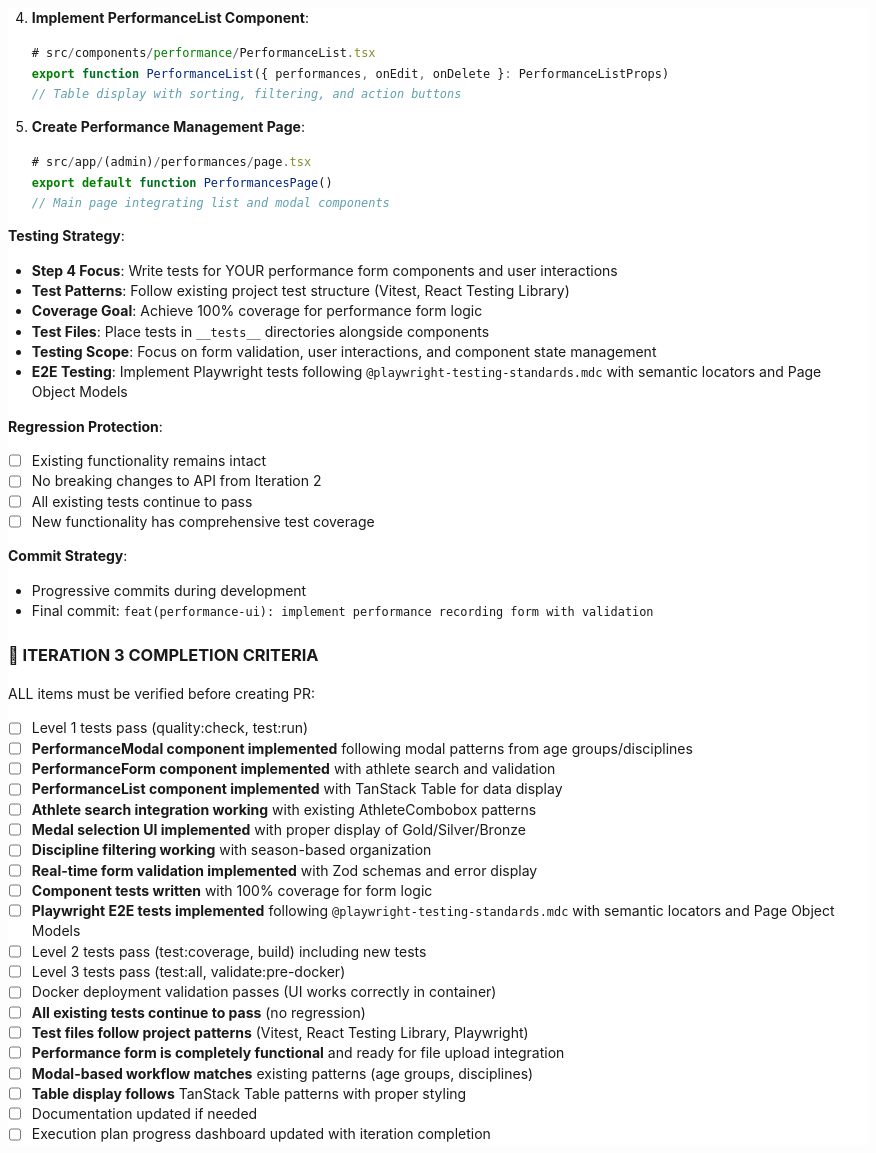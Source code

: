 4. **Implement PerformanceList Component**:

   ```typescript
   # src/components/performance/PerformanceList.tsx
   export function PerformanceList({ performances, onEdit, onDelete }: PerformanceListProps)
   // Table display with sorting, filtering, and action buttons
   ```

5. **Create Performance Management Page**:

   ```typescript
   # src/app/(admin)/performances/page.tsx
   export default function PerformancesPage()
   // Main page integrating list and modal components
   ```

**Testing Strategy**:

- **Step 4 Focus**: Write tests for YOUR performance form components and user interactions
- **Test Patterns**: Follow existing project test structure (Vitest, React Testing Library)
- **Coverage Goal**: Achieve 100% coverage for performance form logic
- **Test Files**: Place tests in `__tests__` directories alongside components
- **Testing Scope**: Focus on form validation, user interactions, and component state management
- **E2E Testing**: Implement Playwright tests following `@playwright-testing-standards.mdc` with semantic locators and Page Object Models

**Regression Protection**:

- [ ] Existing functionality remains intact
- [ ] No breaking changes to API from Iteration 2
- [ ] All existing tests continue to pass
- [ ] New functionality has comprehensive test coverage

**Commit Strategy**:

- Progressive commits during development
- Final commit: `feat(performance-ui): implement performance recording form with validation`

### **🎯 ITERATION 3 COMPLETION CRITERIA**

ALL items must be verified before creating PR:

- [ ] Level 1 tests pass (quality:check, test:run)
- [ ] **PerformanceModal component implemented** following modal patterns from age groups/disciplines
- [ ] **PerformanceForm component implemented** with athlete search and validation
- [ ] **PerformanceList component implemented** with TanStack Table for data display
- [ ] **Athlete search integration working** with existing AthleteCombobox patterns
- [ ] **Medal selection UI implemented** with proper display of Gold/Silver/Bronze
- [ ] **Discipline filtering working** with season-based organization
- [ ] **Real-time form validation implemented** with Zod schemas and error display
- [ ] **Component tests written** with 100% coverage for form logic
- [ ] **Playwright E2E tests implemented** following `@playwright-testing-standards.mdc` with semantic locators and Page Object Models
- [ ] Level 2 tests pass (test:coverage, build) including new tests
- [ ] Level 3 tests pass (test:all, validate:pre-docker)
- [ ] Docker deployment validation passes (UI works correctly in container)
- [ ] **All existing tests continue to pass** (no regression)
- [ ] **Test files follow project patterns** (Vitest, React Testing Library, Playwright)
- [ ] **Performance form is completely functional** and ready for file upload integration
- [ ] **Modal-based workflow matches** existing patterns (age groups, disciplines)
- [ ] **Table display follows** TanStack Table patterns with proper styling
- [ ] Documentation updated if needed
- [ ] Execution plan progress dashboard updated with iteration completion
